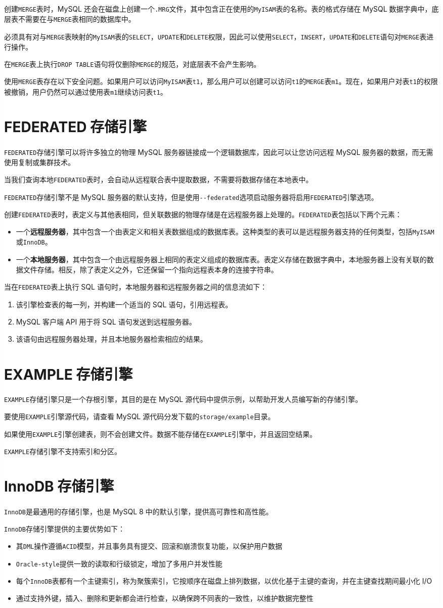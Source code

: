 创建`MERGE`表时，MySQL 还会在磁盘上创建一个`.MRG`文件，其中包含正在使用的`MyISAM`表的名称。表的格式存储在 MySQL 数据字典中，底层表不需要在与`MERGE`表相同的数据库中。

必须具有对与`MERGE`表映射的`MyISAM`表的`SELECT`，`UPDATE`和`DELETE`权限，因此可以使用`SELECT`，`INSERT`，`UPDATE`和`DELETE`语句对`MERGE`表进行操作。

在`MERGE`表上执行`DROP TABLE`语句将仅删除`MERGE`的规范，对底层表不会产生影响。

使用`MERGE`表存在以下安全问题。如果用户可以访问`MyISAM`表`t1`，那么用户可以创建可以访问`t1`的`MERGE`表`m1`。现在，如果用户对表`t1`的权限被撤销，用户仍然可以通过使用表`m1`继续访问表`t1`。

# FEDERATED 存储引擎

`FEDERATED`存储引擎可以将许多独立的物理 MySQL 服务器链接成一个逻辑数据库，因此可以让您访问远程 MySQL 服务器的数据，而无需使用复制或集群技术。

当我们查询本地`FEDERATED`表时，会自动从远程联合表中提取数据，不需要将数据存储在本地表中。

`FEDERATED`存储引擎不是 MySQL 服务器的默认支持，但是使用`--federated`选项启动服务器将启用`FEDERATED`引擎选项。

创建`FEDERATED`表时，表定义与其他表相同，但关联数据的物理存储是在远程服务器上处理的。`FEDERATED`表包括以下两个元素：

+   一个**远程服务器**，其中包含一个由表定义和相关表数据组成的数据库表。这种类型的表可以是远程服务器支持的任何类型，包括`MyISAM`或`InnoDB`。

+   一个**本地服务器**，其中包含一个由远程服务器上相同的表定义组成的数据库表。表定义存储在数据字典中，本地服务器上没有关联的数据文件存储。相反，除了表定义之外，它还保留一个指向远程表本身的连接字符串。

当在`FEDERATED`表上执行 SQL 语句时，本地服务器和远程服务器之间的信息流如下：

1.  该引擎检查表的每一列，并构建一个适当的 SQL 语句，引用远程表。

1.  MySQL 客户端 API 用于将 SQL 语句发送到远程服务器。

1.  该语句由远程服务器处理，并且本地服务器检索相应的结果。

# EXAMPLE 存储引擎

`EXAMPLE`存储引擎只是一个存根引擎，其目的是在 MySQL 源代码中提供示例，以帮助开发人员编写新的存储引擎。

要使用`EXAMPLE`引擎源代码，请查看 MySQL 源代码分发下载的`storage/example`目录。

如果使用`EXAMPLE`引擎创建表，则不会创建文件。数据不能存储在`EXAMPLE`引擎中，并且返回空结果。

`EXAMPLE`存储引擎不支持索引和分区。

# InnoDB 存储引擎

`InnoDB`是最通用的存储引擎，也是 MySQL 8 中的默认引擎，提供高可靠性和高性能。

`InnoDB`存储引擎提供的主要优势如下：

+   其`DML`操作遵循`ACID`模型，并且事务具有提交、回滚和崩溃恢复功能，以保护用户数据

+   `Oracle-style`提供一致的读取和行级锁定，增加了多用户并发性能

+   每个`InnoDB`表都有一个主键索引，称为聚簇索引，它按顺序在磁盘上排列数据，以优化基于主键的查询，并在主键查找期间最小化 I/O

+   通过支持外键，插入、删除和更新都会进行检查，以确保跨不同表的一致性，以维护数据完整性
